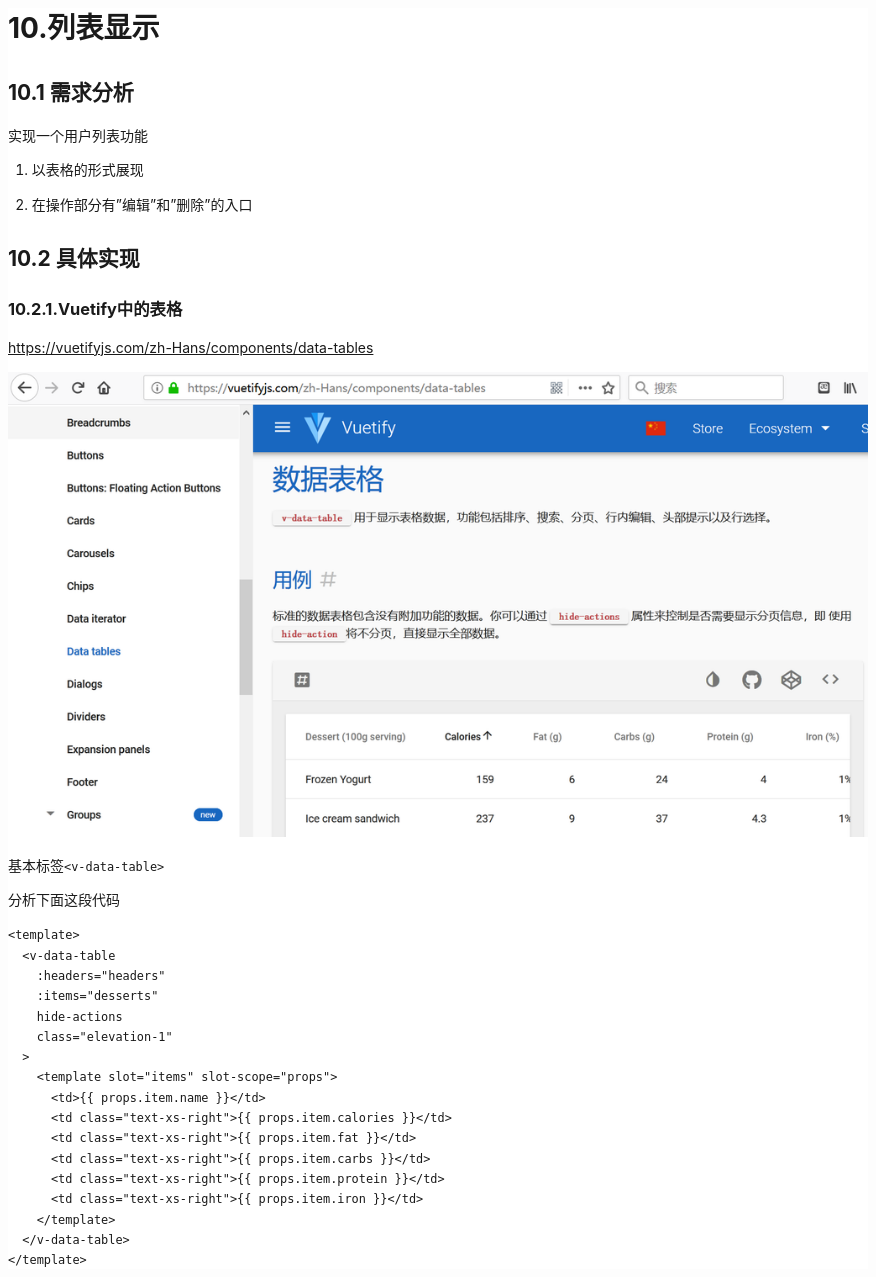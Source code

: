 # 10.列表显示

## 10.1 需求分析

实现一个用户列表功能

1. 以表格的形式展现

2. 在操作部分有”编辑”和”删除”的入口

## 10.2 具体实现

### 10.2.1.Vuetify中的表格

https://vuetifyjs.com/zh-Hans/components/data-tables

![1541800434240](assets/1541800434240.png)

基本标签`<v-data-table>`

分析下面这段代码

```vue
<template>
  <v-data-table
    :headers="headers"
    :items="desserts"
    hide-actions
    class="elevation-1"
  >
    <template slot="items" slot-scope="props">
      <td>{{ props.item.name }}</td>
      <td class="text-xs-right">{{ props.item.calories }}</td>
      <td class="text-xs-right">{{ props.item.fat }}</td>
      <td class="text-xs-right">{{ props.item.carbs }}</td>
      <td class="text-xs-right">{{ props.item.protein }}</td>
      <td class="text-xs-right">{{ props.item.iron }}</td>
    </template>
  </v-data-table>
</template>
```